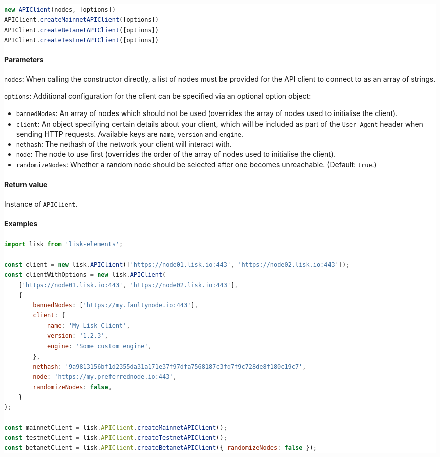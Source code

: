 ```js
new APIClient(nodes, [options])
APIClient.createMainnetAPIClient([options])
APIClient.createBetanetAPIClient([options])
APIClient.createTestnetAPIClient([options])
```

#### Parameters

`nodes`: When calling the constructor directly, a list of nodes must be provided for the API client to connect to as an array of strings.

`options`: Additional configuration for the client can be specified via an optional option object:
- `bannedNodes`: An array of nodes which should not be used (overrides the array of nodes used to initialise the client).
- `client`: An object specifying certain details about your client, which will be included as part of the `User-Agent` header when sending HTTP requests. Available keys are `name`, `version` and `engine`.
- `nethash`: The nethash of the network your client will interact with.
- `node`: The node to use first (overrides the order of the array of nodes used to initialise the client).
- `randomizeNodes`: Whether a random node should be selected after one becomes unreachable. (Default: `true`.)

#### Return value

Instance of `APIClient`.

#### Examples

```js
import lisk from 'lisk-elements';

const client = new lisk.APIClient(['https://node01.lisk.io:443', 'https://node02.lisk.io:443']);
const clientWithOptions = new lisk.APIClient(
    ['https://node01.lisk.io:443', 'https://node02.lisk.io:443'],
    {
        bannedNodes: ['https://my.faultynode.io:443'],
        client: {
            name: 'My Lisk Client',
            version: '1.2.3',
            engine: 'Some custom engine',
        },
        nethash: '9a9813156bf1d2355da31a171e37f97dfa7568187c3fd7f9c728de8f180c19c7',
        node: 'https://my.preferrednode.io:443',
        randomizeNodes: false,
    }
);

const mainnetClient = lisk.APIClient.createMainnetAPIClient();
const testnetClient = lisk.APIClient.createTestnetAPIClient();
const betanetClient = lisk.APIClient.createBetanetAPIClient({ randomizeNodes: false });
```
